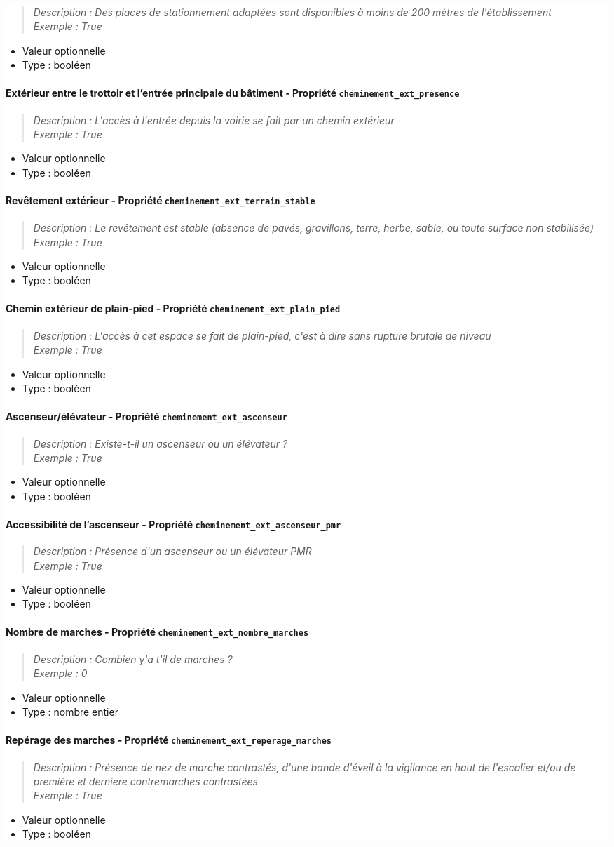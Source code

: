 > *Description : Des places de stationnement adaptées sont disponibles à moins de 200 mètres de l'établissement*<br/>*Exemple : True*
- Valeur optionnelle
- Type : booléen

#### Extérieur entre le trottoir et l’entrée principale du bâtiment - Propriété `cheminement_ext_presence`

> *Description : L'accès à l'entrée depuis la voirie se fait par un chemin extérieur*<br/>*Exemple : True*
- Valeur optionnelle
- Type : booléen

#### Revêtement extérieur - Propriété `cheminement_ext_terrain_stable`

> *Description : Le revêtement est stable (absence de pavés, gravillons, terre, herbe, sable, ou toute surface non stabilisée)*<br/>*Exemple : True*
- Valeur optionnelle
- Type : booléen

#### Chemin extérieur de plain-pied - Propriété `cheminement_ext_plain_pied`

> *Description : L'accès à cet espace se fait de plain-pied, c'est à dire sans rupture brutale de niveau*<br/>*Exemple : True*
- Valeur optionnelle
- Type : booléen

#### Ascenseur/élévateur - Propriété `cheminement_ext_ascenseur`

> *Description : Existe-t-il un ascenseur ou un élévateur&nbsp;?*<br/>*Exemple : True*
- Valeur optionnelle
- Type : booléen

#### Accessibilité de l’ascenseur - Propriété `cheminement_ext_ascenseur_pmr`

> *Description : Présence d'un ascenseur ou un élévateur PMR*<br/>*Exemple : True*
- Valeur optionnelle
- Type : booléen

#### Nombre de marches - Propriété `cheminement_ext_nombre_marches`

> *Description : Combien y'a t'il de marches&nbsp;?*<br/>*Exemple : 0*
- Valeur optionnelle
- Type : nombre entier

#### Repérage des marches - Propriété `cheminement_ext_reperage_marches`

> *Description : Présence de nez de marche contrastés, d'une bande d'éveil à la vigilance en haut de l'escalier et/ou de première et dernière contremarches contrastées*<br/>*Exemple : True*
- Valeur optionnelle
- Type : booléen
